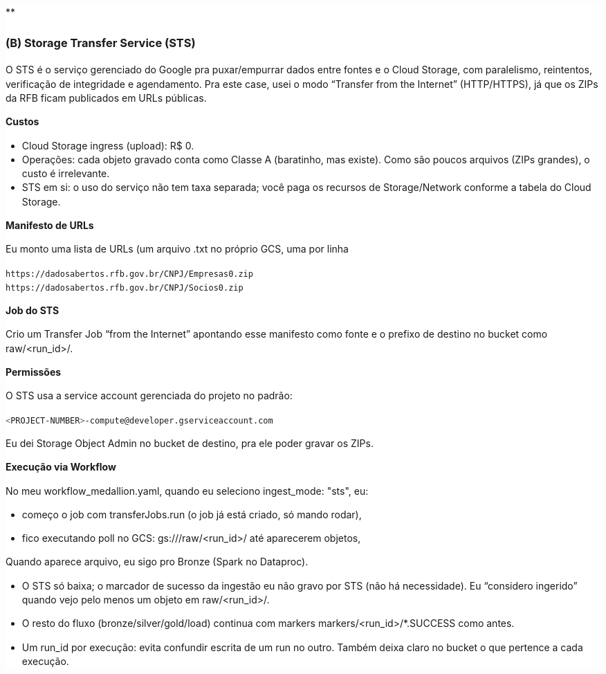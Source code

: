 ```bash

```


**

### (B) **Storage Transfer Service** (STS)

O STS é o serviço gerenciado do Google pra puxar/empurrar dados entre fontes e o Cloud Storage, com paralelismo, reintentos, verificação de integridade e agendamento. Pra este case, usei o modo “Transfer from the Internet” (HTTP/HTTPS), já que os ZIPs da RFB ficam publicados em URLs públicas.

**Custos**

 - Cloud Storage ingress (upload): R$ 0.
 - Operações: cada objeto gravado conta como Classe A (baratinho, mas existe). Como são poucos arquivos (ZIPs grandes), o custo é irrelevante.
 - STS em si: o uso do serviço não tem taxa separada; você paga os recursos de Storage/Network conforme a tabela do Cloud Storage.

**Manifesto de URLs**

Eu monto uma lista de URLs (um arquivo .txt no próprio GCS, uma por linha

```bash
https://dadosabertos.rfb.gov.br/CNPJ/Empresas0.zip
https://dadosabertos.rfb.gov.br/CNPJ/Socios0.zip
```

**Job do STS**

Crio um Transfer Job “from the Internet” apontando esse manifesto como fonte e o prefixo de destino no bucket como raw/<run_id>/.

**Permissões**

O STS usa a service account gerenciada do projeto no padrão:

```bash
<PROJECT-NUMBER>-compute@developer.gserviceaccount.com
```
Eu dei Storage Object Admin no bucket de destino, pra ele poder gravar os ZIPs.

**Execução via Workflow**

No meu workflow_medallion.yaml, quando eu seleciono ingest_mode: "sts", eu:

 - começo o job com transferJobs.run (o job já está criado, só mando rodar),

 - fico executando poll no GCS: gs://<bucket>/raw/<run_id>/ até aparecerem objetos,

Quando aparece arquivo, eu sigo pro Bronze (Spark no Dataproc).

 - O STS só baixa; o marcador de sucesso da ingestão eu não gravo por STS (não há necessidade). Eu “considero ingerido” quando vejo pelo menos um objeto em raw/<run_id>/.

 - O resto do fluxo (bronze/silver/gold/load) continua com markers markers/<run_id>/*.SUCCESS como antes.

 - Um run_id por execução: evita confundir escrita de um run no outro. Também deixa claro no bucket o que pertence a cada execução.
